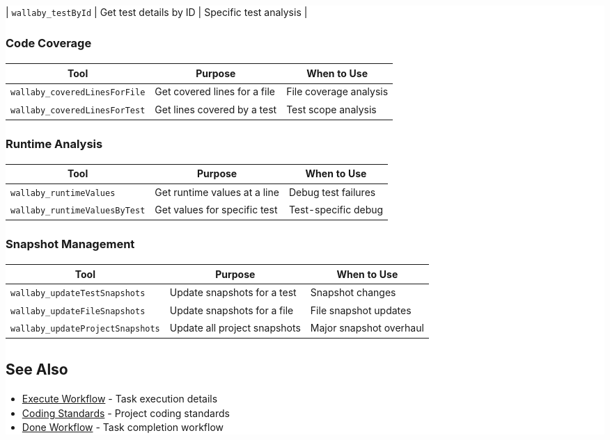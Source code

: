 | `wallaby_testById`              | Get test details by ID           | Specific test analysis |

### Code Coverage

| Tool                             | Purpose                       | When to Use            |
| -------------------------------- | ----------------------------- | ---------------------- |
| `wallaby_coveredLinesForFile`    | Get covered lines for a file  | File coverage analysis |
| `wallaby_coveredLinesForTest`    | Get lines covered by a test   | Test scope analysis    |

### Runtime Analysis

| Tool                          | Purpose                      | When to Use           |
| ----------------------------- | ---------------------------- | --------------------- |
| `wallaby_runtimeValues`       | Get runtime values at a line | Debug test failures   |
| `wallaby_runtimeValuesByTest` | Get values for specific test | Test-specific debug   |

### Snapshot Management

| Tool                               | Purpose                          | When to Use              |
| ---------------------------------- | -------------------------------- | ------------------------ |
| `wallaby_updateTestSnapshots`      | Update snapshots for a test      | Snapshot changes         |
| `wallaby_updateFileSnapshots`      | Update snapshots for a file      | File snapshot updates    |
| `wallaby_updateProjectSnapshots`   | Update all project snapshots     | Major snapshot overhaul  |

## See Also

- [Execute Workflow](./execute-workflow.md) - Task execution details
- [Coding Standards](./coding-standards.md) - Project coding standards
- [Done Workflow](./done-workflow.md) - Task completion workflow
